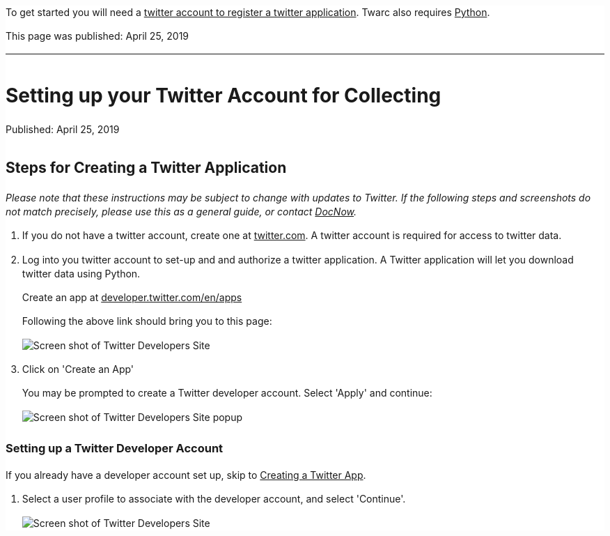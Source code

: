 To get started you will need a [twitter account to register a twitter
application](#setting-up-your-twitter-account-for-collecting).
Twarc also requires [Python](https://www.python.org/downloads/).

This page was published: April 25, 2019

------------------------------------------------------------------------

Setting up your Twitter Account for Collecting
==============================================

Published: April 25, 2019

Steps for Creating a Twitter Application
----------------------------------------

*Please note that these instructions may be subject to change with
updates to Twitter. If the following steps and screenshots do not match
precisely, please use this as a general guide, or contact
[DocNow](https://www.docnow.io/).*

1.  If you do not have a twitter account, create one at
    [twitter.com](https://twitter.com/). A twitter account is required
    for access to twitter data.

2.  Log into you twitter account to set-up and and authorize a twitter
    application. A Twitter application will let you download twitter
    data using Python.

    Create an app at
    [developer.twitter.com/en/apps](https://developer.twitter.com/en/apps)

    Following the above link should bring you to this page:

    ![Screen shot of Twitter Developers
    Site](https://raw.githubusercontent.com/scholarslab/digital-collect-toolkit/master/assets/images/developer-page.png)

3.  Click on 'Create an App'

    You may be prompted to create a Twitter developer account. Select
    'Apply' and continue:

    ![Screen shot of Twitter Developers Site
    popup](https://raw.githubusercontent.com/scholarslab/digital-collect-toolkit/master/assets/images/developer-popup.png)

### Setting up a Twitter Developer Account

If you already have a developer account set up, skip to [Creating a
Twitter App](#creating-a-twitter-app).

1.  Select a user profile to associate with the developer account, and
    select 'Continue'.

    ![Screen shot of Twitter Developers
    Site](https://raw.githubusercontent.com/scholarslab/digital-collect-toolkit/master/assets/images/select-account.png)
